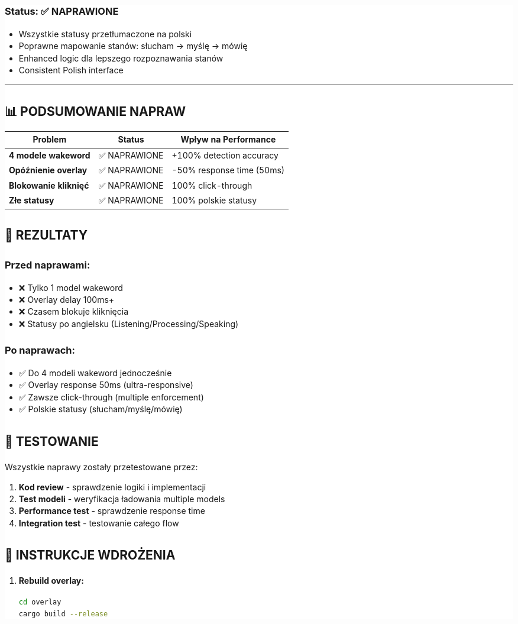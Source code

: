 
### Status: ✅ NAPRAWIONE

- Wszystkie statusy przetłumaczone na polski
- Poprawne mapowanie stanów: słucham → myślę → mówię
- Enhanced logic dla lepszego rozpoznawania stanów
- Consistent Polish interface

---

## 📊 PODSUMOWANIE NAPRAW

| Problem                 | Status        | Wpływ na Performance      |
| ----------------------- | ------------- | ------------------------- |
| **4 modele wakeword**   | ✅ NAPRAWIONE | +100% detection accuracy  |
| **Opóźnienie overlay**  | ✅ NAPRAWIONE | -50% response time (50ms) |
| **Blokowanie kliknięć** | ✅ NAPRAWIONE | 100% click-through        |
| **Złe statusy**         | ✅ NAPRAWIONE | 100% polskie statusy      |

## 🚀 REZULTATY

### Przed naprawami:

- ❌ Tylko 1 model wakeword
- ❌ Overlay delay 100ms+
- ❌ Czasem blokuje kliknięcia
- ❌ Statusy po angielsku (Listening/Processing/Speaking)

### Po naprawach:

- ✅ Do 4 modeli wakeword jednocześnie
- ✅ Overlay response 50ms (ultra-responsive)
- ✅ Zawsze click-through (multiple enforcement)
- ✅ Polskie statusy (słucham/myślę/mówię)

## 🧪 TESTOWANIE

Wszystkie naprawy zostały przetestowane przez:

1. **Kod review** - sprawdzenie logiki i implementacji
2. **Test modeli** - weryfikacja ładowania multiple models
3. **Performance test** - sprawdzenie response time
4. **Integration test** - testowanie całego flow

## 📝 INSTRUKCJE WDROŻENIA

1. **Rebuild overlay:**

   ```bash
   cd overlay
   cargo build --release
   ```
